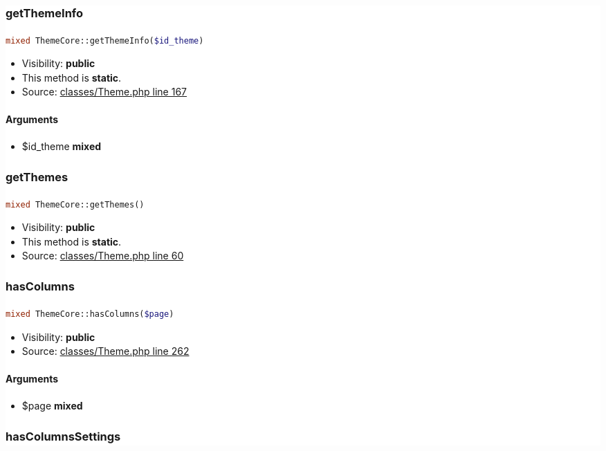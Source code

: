 


### <a name="method-getThemeInfo"></a>getThemeInfo

```php
mixed ThemeCore::getThemeInfo($id_theme)
```





* Visibility: **public**
* This method is **static**.
* Source: [classes/Theme.php line 167](https://github.com/PrestaShop/PrestaShop/blob/1.6.0.13/classes/Theme.php#L167)


#### Arguments
* $id_theme **mixed**



### <a name="method-getThemes"></a>getThemes

```php
mixed ThemeCore::getThemes()
```





* Visibility: **public**
* This method is **static**.
* Source: [classes/Theme.php line 60](https://github.com/PrestaShop/PrestaShop/blob/1.6.0.13/classes/Theme.php#L60)




### <a name="method-hasColumns"></a>hasColumns

```php
mixed ThemeCore::hasColumns($page)
```





* Visibility: **public**
* Source: [classes/Theme.php line 262](https://github.com/PrestaShop/PrestaShop/blob/1.6.0.13/classes/Theme.php#L262)


#### Arguments
* $page **mixed**



### <a name="method-hasColumnsSettings"></a>hasColumnsSettings
